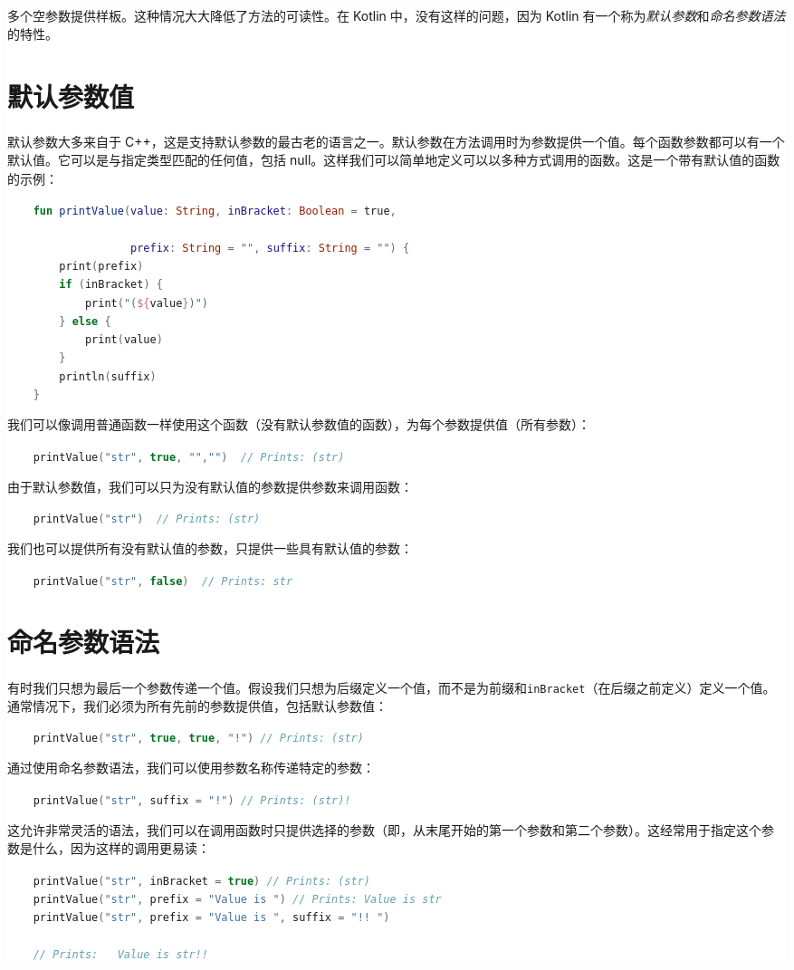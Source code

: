 多个空参数提供样板。这种情况大大降低了方法的可读性。在 Kotlin 中，没有这样的问题，因为 Kotlin 有一个称为*默认参数*和*命名参数语法*的特性。

# 默认参数值

默认参数大多来自于 C++，这是支持默认参数的最古老的语言之一。默认参数在方法调用时为参数提供一个值。每个函数参数都可以有一个默认值。它可以是与指定类型匹配的任何值，包括 null。这样我们可以简单地定义可以以多种方式调用的函数。这是一个带有默认值的函数的示例：

```kt
    fun printValue(value: String, inBracket: Boolean = true, 

                   prefix: String = "", suffix: String = "") { 
        print(prefix) 
        if (inBracket) { 
            print("(${value})") 
        } else { 
            print(value) 
        } 
        println(suffix) 
    } 
```

我们可以像调用普通函数一样使用这个函数（没有默认参数值的函数），为每个参数提供值（所有参数）：

```kt
    printValue("str", true, "","")  // Prints: (str) 
```

由于默认参数值，我们可以只为没有默认值的参数提供参数来调用函数：

```kt
    printValue("str")  // Prints: (str) 
```

我们也可以提供所有没有默认值的参数，只提供一些具有默认值的参数：

```kt
    printValue("str", false)  // Prints: str 
```

# 命名参数语法

有时我们只想为最后一个参数传递一个值。假设我们只想为后缀定义一个值，而不是为前缀和`inBracket`（在后缀之前定义）定义一个值。通常情况下，我们必须为所有先前的参数提供值，包括默认参数值：

```kt
    printValue("str", true, true, "!") // Prints: (str) 
```

通过使用命名参数语法，我们可以使用参数名称传递特定的参数：

```kt
    printValue("str", suffix = "!") // Prints: (str)! 
```

这允许非常灵活的语法，我们可以在调用函数时只提供选择的参数（即，从末尾开始的第一个参数和第二个参数）。这经常用于指定这个参数是什么，因为这样的调用更易读：

```kt
    printValue("str", inBracket = true) // Prints: (str) 
    printValue("str", prefix = "Value is ") // Prints: Value is str 
    printValue("str", prefix = "Value is ", suffix = "!! ") 

    // Prints:   Value is str!! 
```
